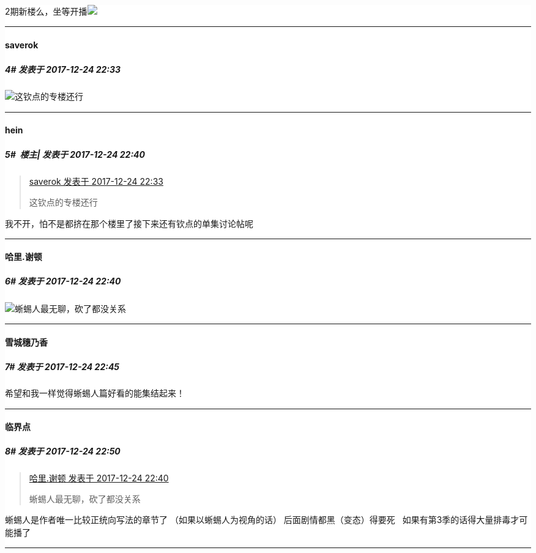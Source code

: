 
2期新楼么，坐等开播<img src="https://static.saraba1st.com/image/smiley/carton2017/046.png" referrerpolicy="no-referrer">


-----

####  saverok  
##### 4#       发表于 2017-12-24 22:33


<img src="https://static.saraba1st.com/image/smiley/face2017/067.png" referrerpolicy="no-referrer">这钦点的专楼还行


-----

####  hein  
##### 5#         楼主| 发表于 2017-12-24 22:40


<blockquote><a href="httphttps://bbs.saraba1st.com/2b/forum.php?mod=redirect&amp;goto=findpost&amp;pid=38069135&amp;ptid=1571054" target="_blank">saverok 发表于 2017-12-24 22:33</a>

这钦点的专楼还行</blockquote>
我不开，怕不是都挤在那个楼里了接下来还有钦点的单集讨论帖呢


-----

####  哈里.谢顿  
##### 6#       发表于 2017-12-24 22:40


<img src="https://static.saraba1st.com/image/smiley/face2017/001.png" referrerpolicy="no-referrer">蜥蜴人最无聊，砍了都没关系


-----

####  雪城穗乃香  
##### 7#       发表于 2017-12-24 22:45


希望和我一样觉得蜥蜴人篇好看的能集结起来！


-----

####  临界点  
##### 8#       发表于 2017-12-24 22:50


<blockquote><a href="httphttps://bbs.saraba1st.com/2b/forum.php?mod=redirect&amp;goto=findpost&amp;pid=38069199&amp;ptid=1571054" target="_blank">哈里.谢顿 发表于 2017-12-24 22:40</a>

蜥蜴人最无聊，砍了都没关系</blockquote>
蜥蜴人是作者唯一比较正统向写法的章节了 （如果以蜥蜴人为视角的话） 后面剧情都黑（变态）得要死   如果有第3季的话得大量排毒才可能播了   


-----
